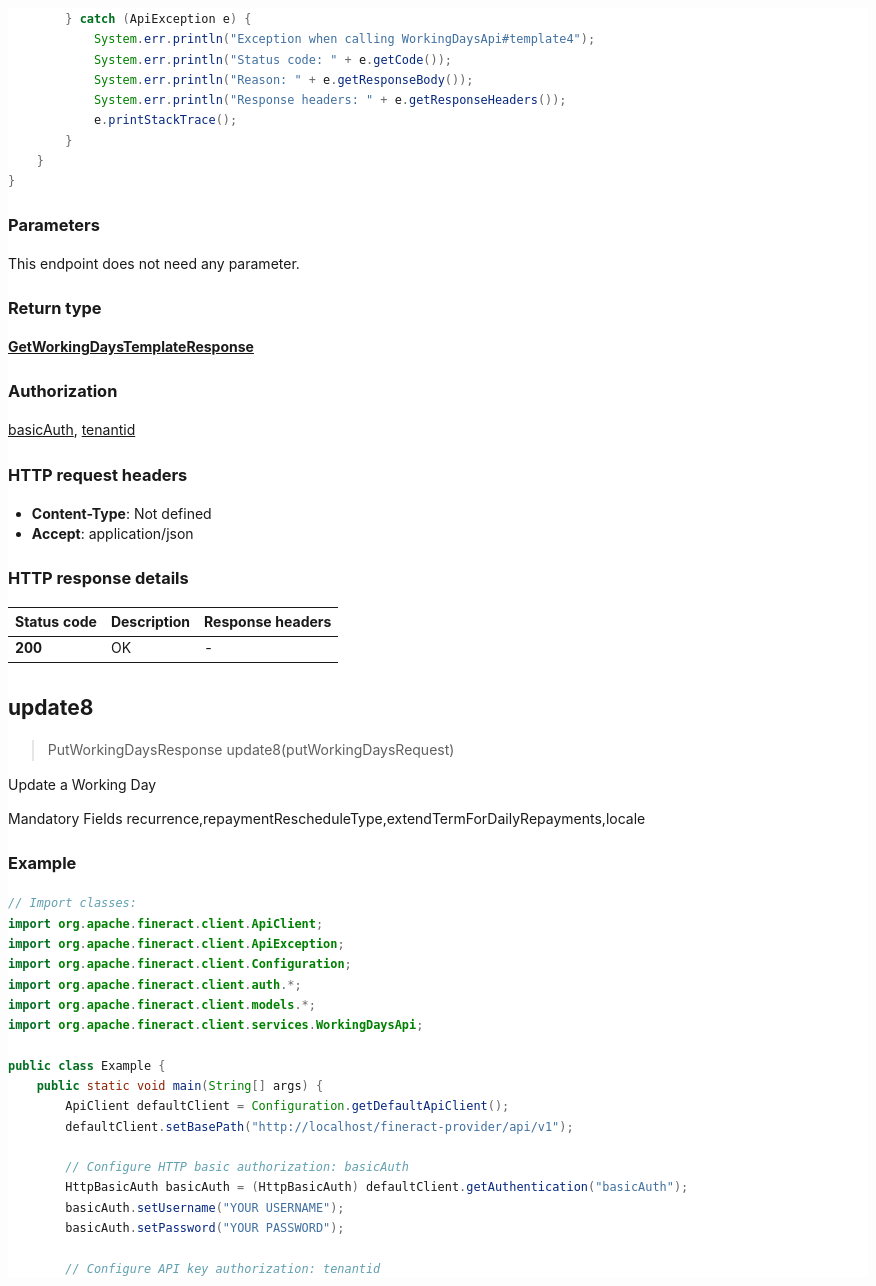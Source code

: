 ```java
        } catch (ApiException e) {
            System.err.println("Exception when calling WorkingDaysApi#template4");
            System.err.println("Status code: " + e.getCode());
            System.err.println("Reason: " + e.getResponseBody());
            System.err.println("Response headers: " + e.getResponseHeaders());
            e.printStackTrace();
        }
    }
}
```

### Parameters

This endpoint does not need any parameter.

### Return type

[**GetWorkingDaysTemplateResponse**](GetWorkingDaysTemplateResponse.md)

### Authorization

[basicAuth](../README.md#basicAuth), [tenantid](../README.md#tenantid)

### HTTP request headers

- **Content-Type**: Not defined
- **Accept**: application/json


### HTTP response details
| Status code | Description | Response headers |
|-------------|-------------|------------------|
| **200** | OK |  -  |


## update8

> PutWorkingDaysResponse update8(putWorkingDaysRequest)

Update a Working Day

Mandatory Fields recurrence,repaymentRescheduleType,extendTermForDailyRepayments,locale

### Example

```java
// Import classes:
import org.apache.fineract.client.ApiClient;
import org.apache.fineract.client.ApiException;
import org.apache.fineract.client.Configuration;
import org.apache.fineract.client.auth.*;
import org.apache.fineract.client.models.*;
import org.apache.fineract.client.services.WorkingDaysApi;

public class Example {
    public static void main(String[] args) {
        ApiClient defaultClient = Configuration.getDefaultApiClient();
        defaultClient.setBasePath("http://localhost/fineract-provider/api/v1");
        
        // Configure HTTP basic authorization: basicAuth
        HttpBasicAuth basicAuth = (HttpBasicAuth) defaultClient.getAuthentication("basicAuth");
        basicAuth.setUsername("YOUR USERNAME");
        basicAuth.setPassword("YOUR PASSWORD");

        // Configure API key authorization: tenantid
```